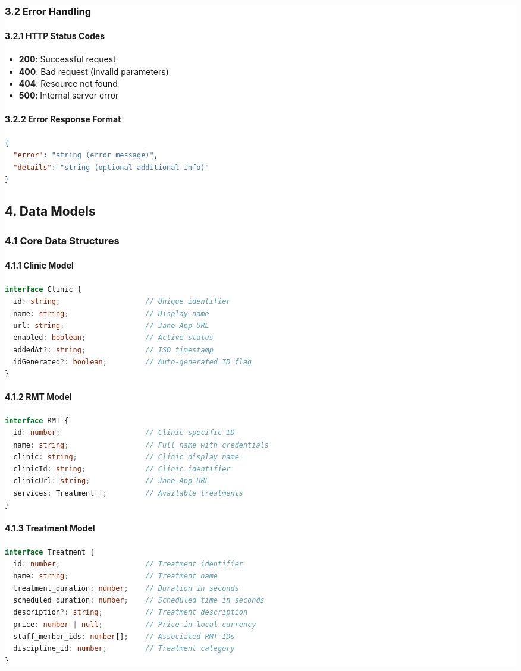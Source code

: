 ### 3.2 Error Handling

#### 3.2.1 HTTP Status Codes
- **200**: Successful request
- **400**: Bad request (invalid parameters)
- **404**: Resource not found
- **500**: Internal server error

#### 3.2.2 Error Response Format
```json
{
  "error": "string (error message)",
  "details": "string (optional additional info)"
}
```

## 4. Data Models

### 4.1 Core Data Structures

#### 4.1.1 Clinic Model
```typescript
interface Clinic {
  id: string;                    // Unique identifier
  name: string;                  // Display name
  url: string;                   // Jane App URL
  enabled: boolean;              // Active status
  addedAt?: string;              // ISO timestamp
  idGenerated?: boolean;         // Auto-generated ID flag
}
```

#### 4.1.2 RMT Model
```typescript
interface RMT {
  id: number;                    // Clinic-specific ID
  name: string;                  // Full name with credentials
  clinic: string;                // Clinic display name
  clinicId: string;              // Clinic identifier
  clinicUrl: string;             // Jane App URL
  services: Treatment[];         // Available treatments
}
```

#### 4.1.3 Treatment Model
```typescript
interface Treatment {
  id: number;                    // Treatment identifier
  name: string;                  // Treatment name
  treatment_duration: number;    // Duration in seconds
  scheduled_duration: number;    // Scheduled time in seconds
  description?: string;          // Treatment description
  price: number | null;          // Price in local currency
  staff_member_ids: number[];    // Associated RMT IDs
  discipline_id: number;         // Treatment category
}
```
